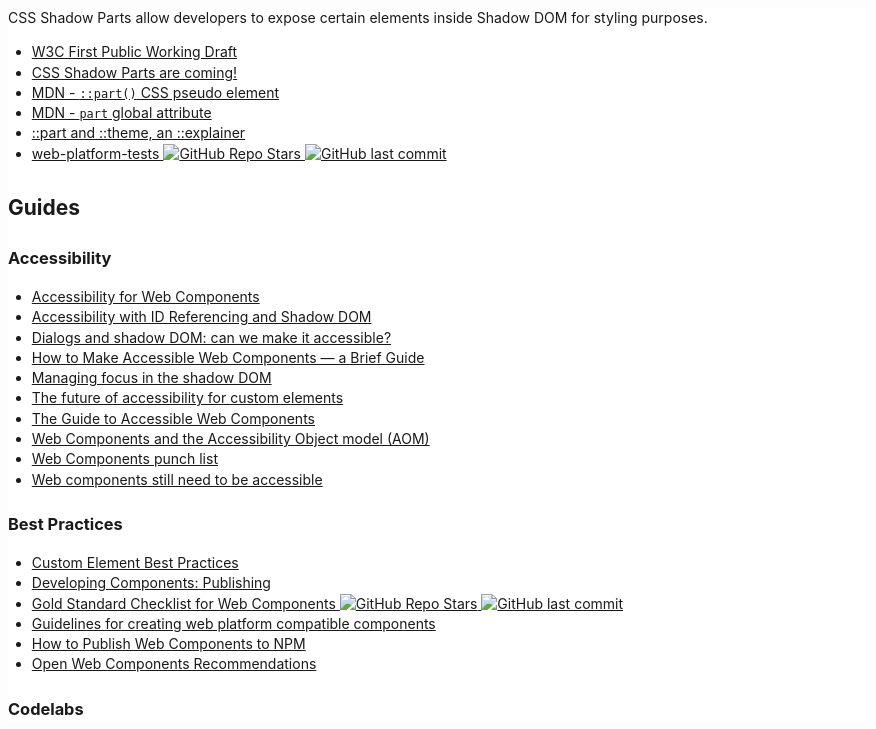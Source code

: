 CSS Shadow Parts allow developers to expose certain elements inside Shadow DOM for styling purposes.

- [W3C First Public Working Draft](https://www.w3.org/TR/css-shadow-parts-1/)
- [CSS Shadow Parts are coming!](https://dev.to/webpadawan/css-shadow-parts-are-coming-mi5)
- [MDN - `::part()` CSS pseudo element](https://developer.mozilla.org/en-US/docs/Web/CSS/::part)
- [MDN - `part` global attribute](https://developer.mozilla.org/en-US/docs/Web/HTML/Global_attributes/part)
- [::part and ::theme, an ::explainer](https://meowni.ca/posts/part-theme-explainer/)
- [web-platform-tests ![GitHub Repo Stars](https://img.shields.io/github/stars/web-platform-tests/wpt) ![GitHub last commit](https://img.shields.io/github/last-commit/web-platform-tests/wpt)](https://github.com/web-platform-tests/wpt/tree/master/css/css-shadow-parts)

## Guides

### Accessibility

- [Accessibility for Web Components](https://developer.salesforce.com/blogs/2020/01/accessibility-for-web-components.html)
- [Accessibility with ID Referencing and Shadow DOM](https://coryrylan.com/blog/accessibility-with-id-referencing-and-shadow-dom)
- [Dialogs and shadow DOM: can we make it accessible?](https://nolanlawson.com/2022/06/14/dialogs-and-shadow-dom-can-we-make-it-accessible/)
- [How to Make Accessible Web Components — a Brief Guide](https://www.sitepoint.com/accessible-web-components/)
- [Managing focus in the shadow DOM](https://nolanlawson.com/2021/02/13/managing-focus-in-the-shadow-dom/)
- [The future of accessibility for custom elements](https://robdodson.me/the-future-of-accessibility-for-custom-elements/)
- [The Guide to Accessible Web Components](https://www.erikkroes.nl/blog/accessibility/the-guide-to-accessible-web-components-draft/)
- [Web Components and the Accessibility Object model (AOM)](https://www.24a11y.com/2019/web-components-and-the-aom/)
- [Web Components punch list](https://www.tpgi.com/web-components-punch-list/)
- [Web components still need to be accessible](https://www.24a11y.com/2018/web-components-still-need-to-be-accessible/)

### Best Practices

- [Custom Element Best Practices](https://web.dev/custom-elements-best-practices/)
- [Developing Components: Publishing](https://open-wc.org/guides/developing-components/publishing/)
- [Gold Standard Checklist for Web Components ![GitHub Repo Stars](https://img.shields.io/github/stars/webcomponents/gold-standard) ![GitHub last commit](https://img.shields.io/github/last-commit/webcomponents/gold-standard)](https://github.com/webcomponents/gold-standard/wiki)
- [Guidelines for creating web platform compatible components](https://w3ctag.github.io/webcomponents-design-guidelines/)
- [How to Publish Web Components to NPM](https://justinfagnani.com/2019/11/01/how-to-publish-web-components-to-npm/)
- [Open Web Components Recommendations](https://open-wc.org)

### Codelabs
